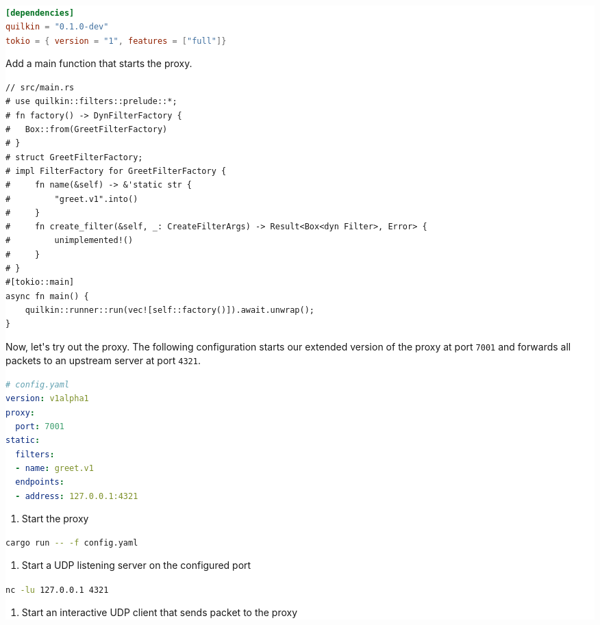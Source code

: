 ```toml
[dependencies]
quilkin = "0.1.0-dev"
tokio = { version = "1", features = ["full"]}
```

Add a main function that starts the proxy.
```no_run
// src/main.rs
# use quilkin::filters::prelude::*;
# fn factory() -> DynFilterFactory {
#   Box::from(GreetFilterFactory)
# }
# struct GreetFilterFactory;
# impl FilterFactory for GreetFilterFactory {
#     fn name(&self) -> &'static str {
#         "greet.v1".into()
#     }
#     fn create_filter(&self, _: CreateFilterArgs) -> Result<Box<dyn Filter>, Error> {
#         unimplemented!()
#     }
# }
#[tokio::main]
async fn main() {
    quilkin::runner::run(vec![self::factory()]).await.unwrap();
}
```

Now, let's try out the proxy. The following configuration starts our
extended version of the proxy at port `7001` and forwards all packets to an
upstream server at port `4321`.

```yaml
# config.yaml
version: v1alpha1
proxy:
  port: 7001
static:
  filters:
  - name: greet.v1
  endpoints:
  - address: 127.0.0.1:4321
```

1. Start the proxy

```bash
cargo run -- -f config.yaml
```

1. Start a UDP listening server on the configured port

```bash
nc -lu 127.0.0.1 4321
```

1. Start an interactive UDP client that sends packet to the proxy


[Protobuf]: https://developers.google.com/protocol-buffers
[build script]: https://doc.rust-lang.org/cargo/reference/build-scripts.html
[example]: https://github.com/googleforgames/quilkin/tree/main/examples/quilkin-filter-example
[unix pipeline]: https://en.wikipedia.org/wiki/Pipeline_(Unix)
